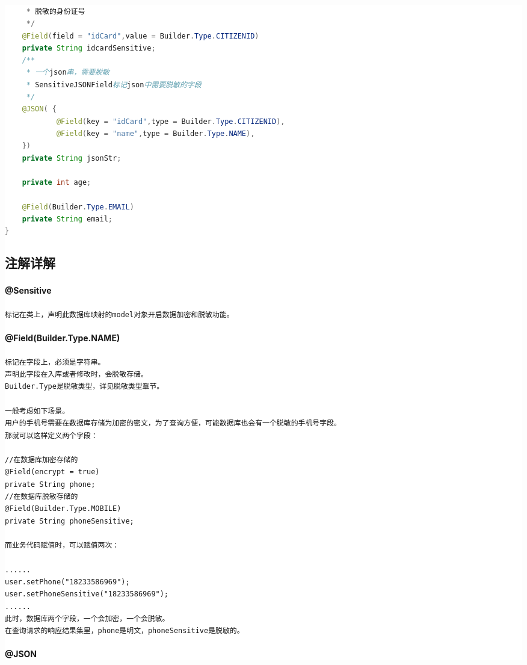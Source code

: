 ```java
     * 脱敏的身份证号
     */
    @Field(field = "idCard",value = Builder.Type.CITIZENID)
    private String idcardSensitive;
    /**
     * 一个json串，需要脱敏
     * SensitiveJSONField标记json中需要脱敏的字段
     */
    @JSON( {
            @Field(key = "idCard",type = Builder.Type.CITIZENID),
            @Field(key = "name",type = Builder.Type.NAME),
    })
    private String jsonStr;

    private int age;

    @Field(Builder.Type.EMAIL)
    private String email;
}
```
## 注解详解
#### @Sensitive
    
    标记在类上，声明此数据库映射的model对象开启数据加密和脱敏功能。
    
#### @Field(Builder.Type.NAME)
    
    标记在字段上，必须是字符串。
    声明此字段在入库或者修改时，会脱敏存储。
    Builder.Type是脱敏类型，详见脱敏类型章节。
    
    一般考虑如下场景。
    用户的手机号需要在数据库存储为加密的密文，为了查询方便，可能数据库也会有一个脱敏的手机号字段。
    那就可以这样定义两个字段：
    
    //在数据库加密存储的
    @Field(encrypt = true)
    private String phone;
    //在数据库脱敏存储的
    @Field(Builder.Type.MOBILE)
    private String phoneSensitive;
    
    而业务代码赋值时，可以赋值两次：
    
    ......
    user.setPhone("18233586969");
    user.setPhoneSensitive("18233586969");
    ......
    此时，数据库两个字段，一个会加密，一个会脱敏。
    在查询请求的响应结果集里，phone是明文，phoneSensitive是脱敏的。
#### @JSON
